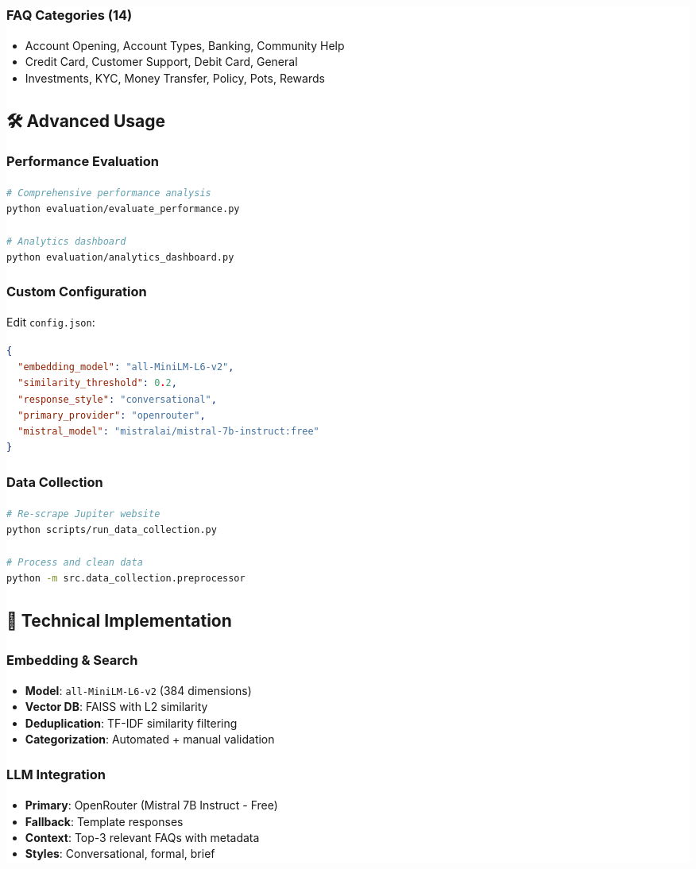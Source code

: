### FAQ Categories (14)
- Account Opening, Account Types, Banking, Community Help
- Credit Card, Customer Support, Debit Card, General
- Investments, KYC, Money Transfer, Policy, Pots, Rewards

## 🛠️ Advanced Usage

### Performance Evaluation
```bash
# Comprehensive performance analysis
python evaluation/evaluate_performance.py

# Analytics dashboard
python evaluation/analytics_dashboard.py
```

### Custom Configuration
Edit `config.json`:
```json
{
  "embedding_model": "all-MiniLM-L6-v2",
  "similarity_threshold": 0.2,
  "response_style": "conversational", 
  "primary_provider": "openrouter",
  "mistral_model": "mistralai/mistral-7b-instruct:free"
}
```

### Data Collection
```bash
# Re-scrape Jupiter website
python scripts/run_data_collection.py

# Process and clean data
python -m src.data_collection.preprocessor
```

## 🔧 Technical Implementation

### Embedding & Search
- **Model**: `all-MiniLM-L6-v2` (384 dimensions)
- **Vector DB**: FAISS with L2 similarity
- **Deduplication**: TF-IDF similarity filtering
- **Categorization**: Automated + manual validation

### LLM Integration
- **Primary**: OpenRouter (Mistral 7B Instruct - Free)
- **Fallback**: Template responses
- **Context**: Top-3 relevant FAQs with metadata
- **Styles**: Conversational, formal, brief
